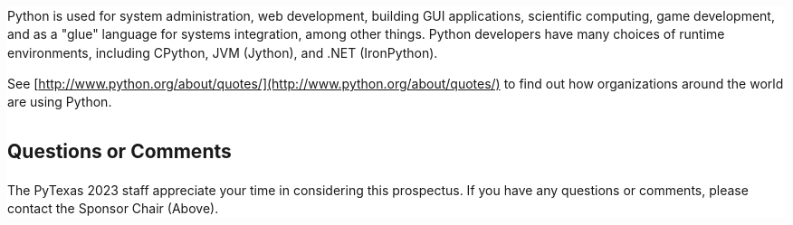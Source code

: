 Python is used for system administration, web development, building GUI applications, scientific computing, game development, and as a "glue" language for systems integration, among other things. Python developers have many choices of runtime environments, including CPython, JVM (Jython), and .NET (IronPython).

See [http://www.python.org/about/quotes/](http://www.python.org/about/quotes/) to find out how organizations around the world are using Python.

## Questions or Comments

The PyTexas 2023 staff appreciate your time in considering this prospectus. If you have any questions or comments, please contact the Sponsor Chair (Above).
